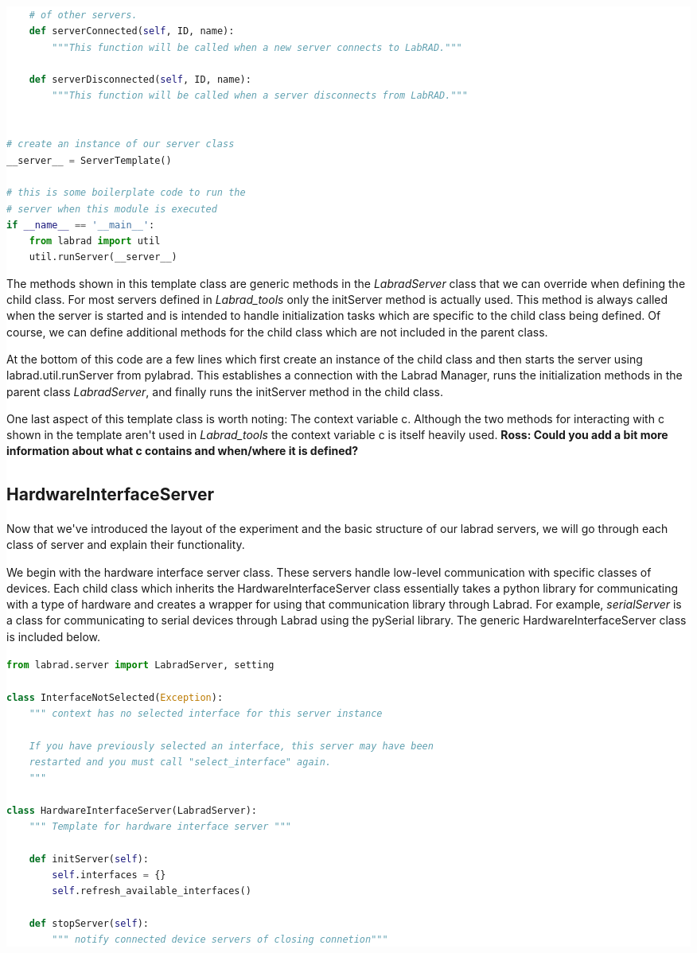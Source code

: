 ```python
    # of other servers.
    def serverConnected(self, ID, name):
        """This function will be called when a new server connects to LabRAD."""

    def serverDisconnected(self, ID, name):
        """This function will be called when a server disconnects from LabRAD."""


# create an instance of our server class
__server__ = ServerTemplate()

# this is some boilerplate code to run the
# server when this module is executed
if __name__ == '__main__':
    from labrad import util
    util.runServer(__server__)
```

The methods shown in this template class are generic methods in the _LabradServer_ class that we can override when defining the child class.  For most servers defined in _Labrad_tools_ only the initServer method is actually used.  This method is always called when the server is started and is intended to handle initialization tasks which are specific to the child class being defined.  Of course, we can define additional methods for the child class which are not included in the parent class.

At the bottom of this code are a few lines which first create an instance of the child class and then starts the server using labrad.util.runServer from pylabrad.  This establishes a connection with the Labrad Manager, runs the initialization methods in the parent class _LabradServer_, and finally runs the initServer method in the child class.

One last aspect of this template class is worth noting:  The context variable c.  Although the two methods for interacting with c shown in the template aren't used in _Labrad_tools_ the context variable c is itself heavily used.  **Ross: Could you add a bit more information about what c contains and when/where it is defined?**

## HardwareInterfaceServer
Now that we've introduced the layout of the experiment and the basic structure of our labrad servers, we will go through each class of server and explain their functionality.  

We begin with the hardware interface server class.  These servers handle low-level communication with specific classes of devices.  Each child class which inherits the HardwareInterfaceServer class essentially takes a python library for communicating with a type of hardware and creates a wrapper for using that communication library through Labrad.  For example, _serialServer_ is a class for communicating to serial devices through Labrad using the pySerial library.  The generic HardwareInterfaceServer class is included below.

```python
from labrad.server import LabradServer, setting

class InterfaceNotSelected(Exception):
    """ context has no selected interface for this server instance 
    
    If you have previously selected an interface, this server may have been 
    restarted and you must call "select_interface" again.
    """

class HardwareInterfaceServer(LabradServer):
    """ Template for hardware interface server """

    def initServer(self):
        self.interfaces = {}
        self.refresh_available_interfaces()

    def stopServer(self):
        """ notify connected device servers of closing connetion"""

```